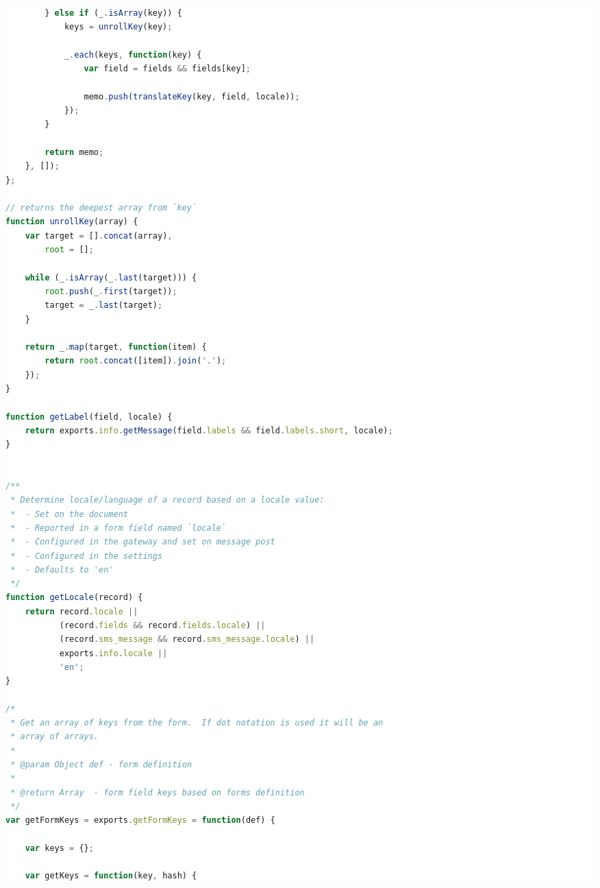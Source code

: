 ```javascript
        } else if (_.isArray(key)) {
            keys = unrollKey(key);

            _.each(keys, function(key) {
                var field = fields && fields[key];

                memo.push(translateKey(key, field, locale));
            });
        }

        return memo;
    }, []);
};

// returns the deepest array from `key`
function unrollKey(array) {
    var target = [].concat(array),
        root = [];

    while (_.isArray(_.last(target))) {
        root.push(_.first(target));
        target = _.last(target);
    }

    return _.map(target, function(item) {
        return root.concat([item]).join('.');
    });
}

function getLabel(field, locale) {
    return exports.info.getMessage(field.labels && field.labels.short, locale);
}


/**
 * Determine locale/language of a record based on a locale value:
 *  - Set on the document
 *  - Reported in a form field named `locale`
 *  - Configured in the gateway and set on message post
 *  - Configured in the settings
 *  - Defaults to 'en'
 */
function getLocale(record) {
    return record.locale ||
           (record.fields && record.fields.locale) ||
           (record.sms_message && record.sms_message.locale) ||
           exports.info.locale ||
           'en';
}

/*
 * Get an array of keys from the form.  If dot notation is used it will be an
 * array of arrays.
 *
 * @param Object def - form definition
 *
 * @return Array  - form field keys based on forms definition
 */
var getFormKeys = exports.getFormKeys = function(def) {

    var keys = {};

    var getKeys = function(key, hash) {
```